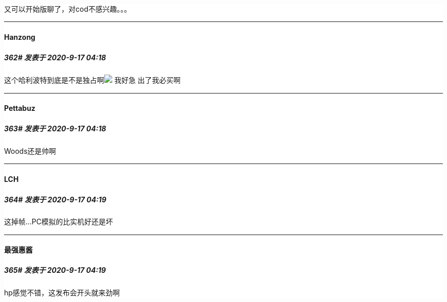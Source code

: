 


又可以开始版聊了，对cod不感兴趣。。。







*****

####  Hanzong  
##### 362#       发表于 2020-9-17 04:18




这个哈利波特到底是不是独占啊<img src="https://static.saraba1st.com/image/smiley/face2017/012.png" referrerpolicy="no-referrer"> 我好急
出了我必买啊







*****

####  Pettabuz  
##### 363#       发表于 2020-9-17 04:18




Woods还是帅啊







*****

####  LCH  
##### 364#       发表于 2020-9-17 04:19




这掉帧…PC模拟的比实机好还是坏







*****

####  最强惠酱  
##### 365#       发表于 2020-9-17 04:19




hp感觉不错，这发布会开头就来劲啊
